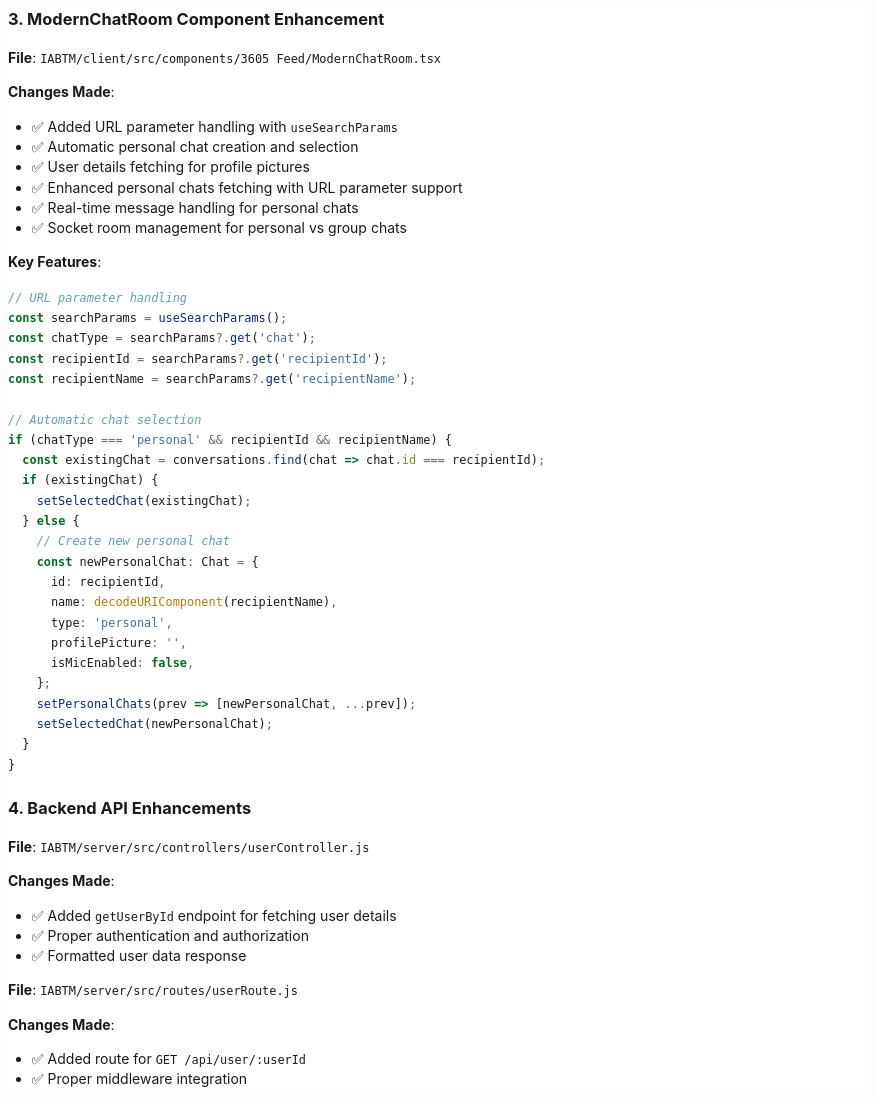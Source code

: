 ### 3. **ModernChatRoom Component Enhancement**
**File**: `IABTM/client/src/components/3605 Feed/ModernChatRoom.tsx`

**Changes Made**:
- ✅ Added URL parameter handling with `useSearchParams`
- ✅ Automatic personal chat creation and selection
- ✅ User details fetching for profile pictures
- ✅ Enhanced personal chats fetching with URL parameter support
- ✅ Real-time message handling for personal chats
- ✅ Socket room management for personal vs group chats

**Key Features**:
```typescript
// URL parameter handling
const searchParams = useSearchParams();
const chatType = searchParams?.get('chat');
const recipientId = searchParams?.get('recipientId');
const recipientName = searchParams?.get('recipientName');

// Automatic chat selection
if (chatType === 'personal' && recipientId && recipientName) {
  const existingChat = conversations.find(chat => chat.id === recipientId);
  if (existingChat) {
    setSelectedChat(existingChat);
  } else {
    // Create new personal chat
    const newPersonalChat: Chat = {
      id: recipientId,
      name: decodeURIComponent(recipientName),
      type: 'personal',
      profilePicture: '',
      isMicEnabled: false,
    };
    setPersonalChats(prev => [newPersonalChat, ...prev]);
    setSelectedChat(newPersonalChat);
  }
}
```

### 4. **Backend API Enhancements**
**File**: `IABTM/server/src/controllers/userController.js`

**Changes Made**:
- ✅ Added `getUserById` endpoint for fetching user details
- ✅ Proper authentication and authorization
- ✅ Formatted user data response

**File**: `IABTM/server/src/routes/userRoute.js`

**Changes Made**:
- ✅ Added route for `GET /api/user/:userId`
- ✅ Proper middleware integration
